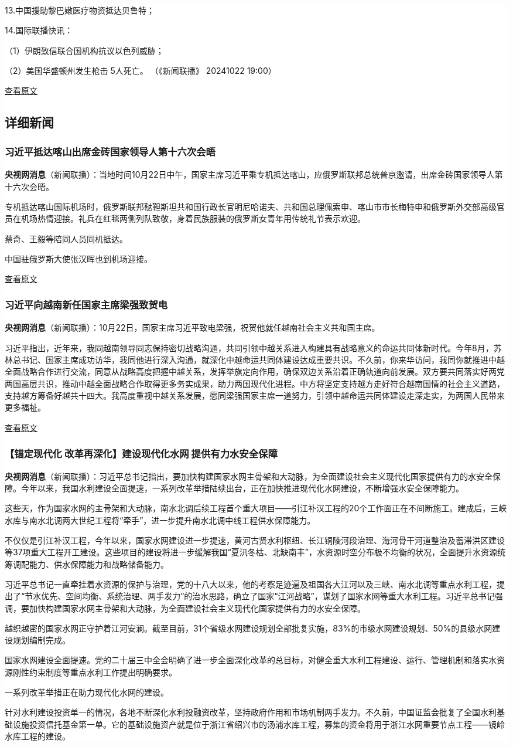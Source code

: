 13.中国援助黎巴嫩医疗物资抵达贝鲁特；

14.国际联播快讯：

（1）伊朗致信联合国机构抗议以色列威胁；

（2）美国华盛顿州发生枪击 5人死亡。
（《新闻联播》 20241022 19:00）

[查看原文](https://tv.cctv.com/2024/10/22/VIDEegOEKbNN5tduV24DRbFe241022.shtml)

## 详细新闻

### 习近平抵达喀山出席金砖国家领导人第十六次会晤

**央视网消息**（新闻联播）：当地时间10月22日中午，国家主席习近平乘专机抵达喀山，应俄罗斯联邦总统普京邀请，出席金砖国家领导人第十六次会晤。

专机抵达喀山国际机场时，俄罗斯联邦鞑靼斯坦共和国行政长官明尼哈诺夫、共和国总理佩索申、喀山市市长梅特申和俄罗斯外交部高级官员在机场热情迎接。礼兵在红毯两侧列队致敬，身着民族服装的俄罗斯女青年用传统礼节表示欢迎。

蔡奇、王毅等陪同人员同机抵达。

中国驻俄罗斯大使张汉晖也到机场迎接。

[查看原文](https://tv.cctv.com/2024/10/22/VIDEVtu6b8ONPwrLfRpx81xG241022.shtml)

### 习近平向越南新任国家主席梁强致贺电

**央视网消息**（新闻联播）：10月22日，国家主席习近平致电梁强，祝贺他就任越南社会主义共和国主席。

习近平指出，近年来，我同越南领导同志保持密切战略沟通，共同引领中越关系进入构建具有战略意义的命运共同体新时代。今年8月，苏林总书记、国家主席成功访华，我同他进行深入沟通，就深化中越命运共同体建设达成重要共识。不久前，你来华访问，我同你就推进中越全面战略合作进行交流，同意从战略高度把握中越关系，发挥举旗定向作用，确保双边关系沿着正确轨道向前发展。双方要共同落实好两党两国高层共识，推动中越全面战略合作取得更多务实成果，助力两国现代化进程。中方将坚定支持越方走好符合越南国情的社会主义道路，支持越方筹备好越共十四大。我高度重视中越关系发展，愿同梁强国家主席一道努力，引领中越命运共同体建设走深走实，为两国人民带来更多福祉。

[查看原文](https://tv.cctv.com/2024/10/22/VIDEEPcLE0R7trmXILsrJzzd241022.shtml)

### 【锚定现代化 改革再深化】建设现代化水网 提供有力水安全保障

**央视网消息**（新闻联播）：习近平总书记指出，要加快构建国家水网主骨架和大动脉，为全面建设社会主义现代化国家提供有力的水安全保障。今年以来，我国水利建设全面提速，一系列改革举措陆续出台，正在加快推进现代化水网建设，不断增强水安全保障能力。

这些天，作为国家水网的主骨架和大动脉，南水北调后续工程首个重大项目——引江补汉工程的20个工作面正在不间断施工。建成后，三峡水库与南水北调两大世纪工程将“牵手”，进一步提升南水北调中线工程供水保障能力。

不仅仅是引江补汉工程，今年以来，国家水网建设进一步提速，黄河古贤水利枢纽、长江铜陵河段治理、海河骨干河道整治及蓄滞洪区建设等37项重大工程开工建设。这些项目的建设将进一步缓解我国“夏汛冬枯、北缺南丰”，水资源时空分布极不均衡的状况，全面提升水资源统筹调配能力、供水保障能力和战略储备能力。

习近平总书记一直牵挂着水资源的保护与治理，党的十八大以来，他的考察足迹遍及祖国各大江河以及三峡、南水北调等重点水利工程，提出了“节水优先、空间均衡、系统治理、两手发力”的治水思路，确立了国家“江河战略”，谋划了国家水网等重大水利工程。习近平总书记强调，要加快构建国家水网主骨架和大动脉，为全面建设社会主义现代化国家提供有力的水安全保障。

越织越密的国家水网正守护着江河安澜。截至目前，31个省级水网建设规划全部批复实施，83%的市级水网建设规划、50%的县级水网建设规划编制完成。

国家水网建设全面提速。党的二十届三中全会明确了进一步全面深化改革的总目标，对健全重大水利工程建设、运行、管理机制和落实水资源刚性约束制度等重点水利工作提出明确要求。

一系列改革举措正在助力现代化水网的建设。

针对水利建设投资单一的情况，各地不断深化水利投融资改革，坚持政府作用和市场机制两手发力。不久前，中国证监会批复了全国水利基础设施投资信托基金第一单。它的基础设施资产就是位于浙江省绍兴市的汤浦水库工程，募集的资金将用于浙江水网重要节点工程——镜岭水库工程的建设。
